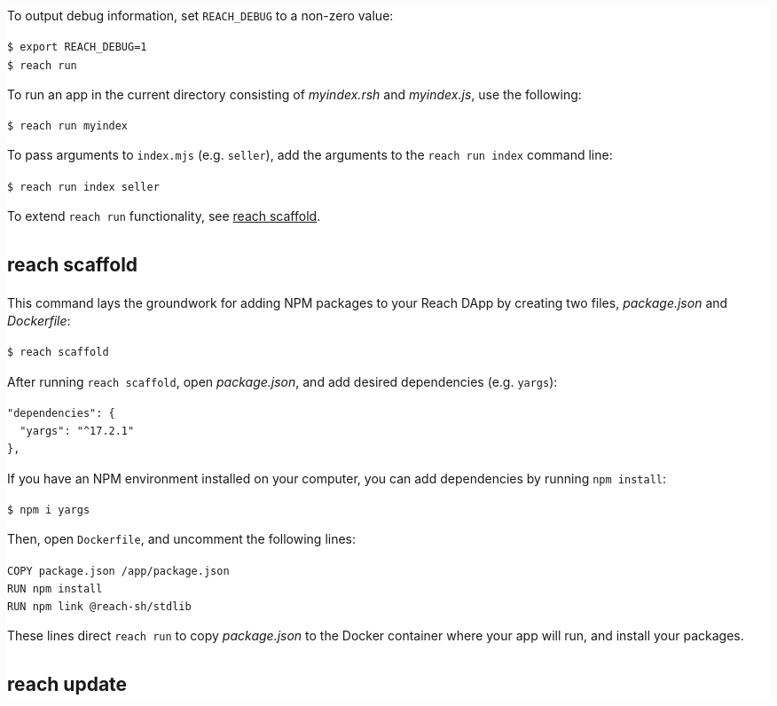 To output debug information, set `REACH_DEBUG` to a non-zero value:

``` nonum
$ export REACH_DEBUG=1
$ reach run
```
To run an app in the current directory consisting of *myindex.rsh* and *myindex.js*, use the following:

``` nonum
$ reach run myindex
```

To pass arguments to `index.mjs` (e.g. `seller`), add the arguments to the `reach run index` command line:

``` nonum
$ reach run index seller
```

To extend `reach run` functionality, see [reach scaffold](#reach-scaffold).

## reach scaffold

This command lays the groundwork for adding NPM packages to your Reach DApp by creating two files, *package.json* and *Dockerfile*:

``` nonum
$ reach scaffold
```

After running `reach scaffold`, open *package.json*, and add desired dependencies (e.g. `yargs`):

``` nonum
"dependencies": {
  "yargs": "^17.2.1"
},
```

If you have an NPM environment installed on your computer, you can add dependencies by running `npm install`:

``` nonum
$ npm i yargs
```

Then, open `Dockerfile`, and uncomment the following lines:

``` nonum
COPY package.json /app/package.json
RUN npm install
RUN npm link @reach-sh/stdlib
```

These lines direct `reach run` to copy *package.json* to the Docker container where your app will run, and install your packages.

## reach update
